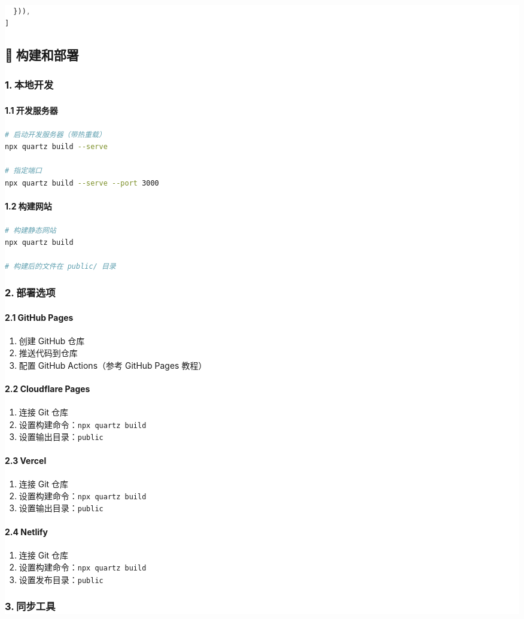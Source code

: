 ```typescript
  })),
]
```

  ## 🚀 构建和部署

  ### 1. 本地开发

  #### 1.1 开发服务器

```bash
# 启动开发服务器（带热重载）
npx quartz build --serve

# 指定端口
npx quartz build --serve --port 3000
```

  #### 1.2 构建网站

```bash
# 构建静态网站
npx quartz build

# 构建后的文件在 public/ 目录
```

  ### 2. 部署选项

  #### 2.1 GitHub Pages

1. 创建 GitHub 仓库
2. 推送代码到仓库
3. 配置 GitHub Actions（参考 GitHub Pages 教程）

  #### 2.2 Cloudflare Pages

1. 连接 Git 仓库
2. 设置构建命令：`npx quartz build`
3. 设置输出目录：`public`

  #### 2.3 Vercel

1. 连接 Git 仓库
2. 设置构建命令：`npx quartz build`
3. 设置输出目录：`public`

  #### 2.4 Netlify

1. 连接 Git 仓库
2. 设置构建命令：`npx quartz build`
3. 设置发布目录：`public`

  ### 3. 同步工具
